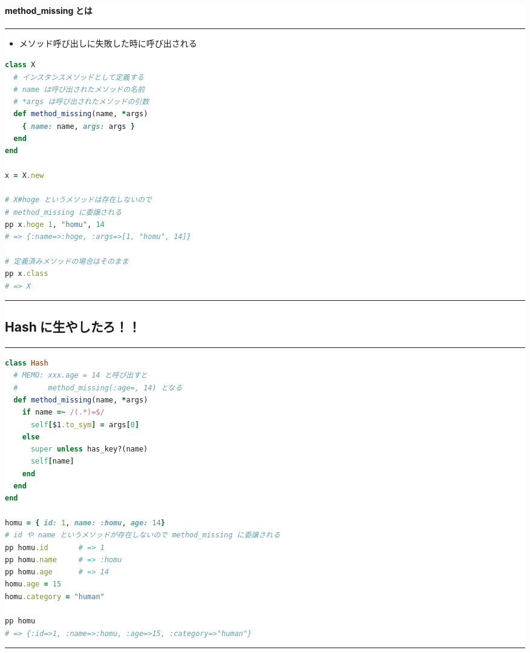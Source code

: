 
#### method_missing とは
- - -

* メソッド呼び出しに失敗した時に呼び出される

```ruby
class X
  # インスタンスメソッドとして定義する
  # name は呼び出されたメソッドの名前
  # *args は呼び出されたメソッドの引数
  def method_missing(name, *args)
    { name: name, args: args }
  end
end

x = X.new

# X#hoge というメソッドは存在しないので
# method_missing に委譲される
pp x.hoge 1, "homu", 14
# => {:name=>:hoge, :args=>[1, "homu", 14]}

# 定義済みメソッドの場合はそのまま
pp x.class
# => X
```

---

## Hash に生やしたろ！！

---

```ruby
class Hash
  # MEMO: xxx.age = 14 と呼び出すと
  #       method_missing(:age=, 14) となる
  def method_missing(name, *args)
    if name =~ /(.*)=$/
      self[$1.to_sym] = args[0]
    else
      super unless has_key?(name)
      self[name]
    end
  end
end

homu = { id: 1, name: :homu, age: 14}
# id や name というメソッドが存在しないので method_missing に委譲される
pp homu.id       # => 1
pp homu.name     # => :homu
pp homu.age      # => 14
homu.age = 15
homu.category = "human"

pp homu
# => {:id=>1, :name=>:homu, :age=>15, :category=>"human"}
```

---